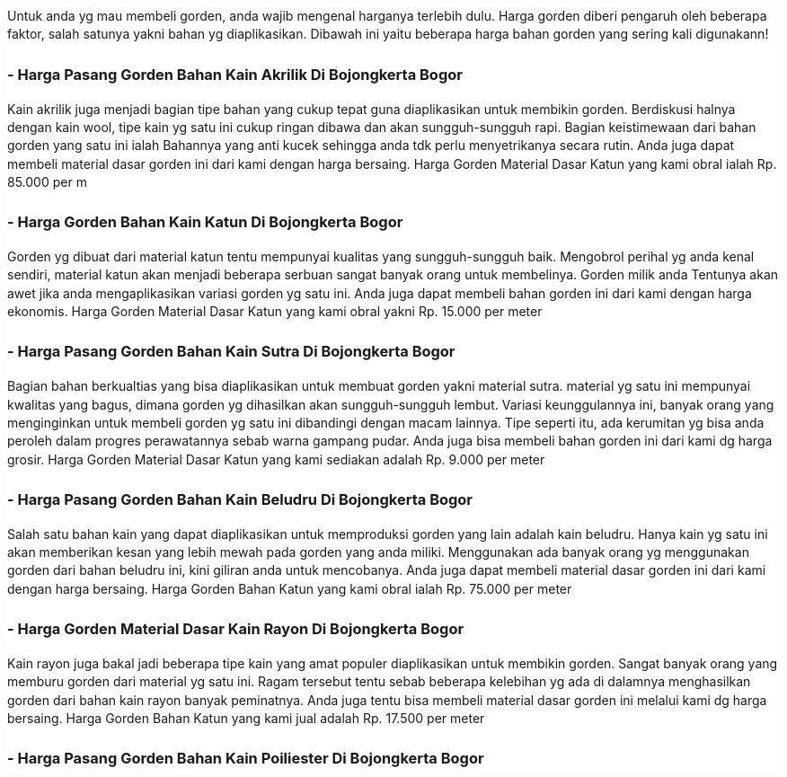 Untuk anda yg mau membeli gorden, anda wajib mengenal harganya terlebih dulu. Harga gorden diberi pengaruh oleh beberapa faktor, salah satunya yakni bahan yg diaplikasikan. Dibawah ini yaitu beberapa harga bahan gorden yang sering kali digunakann!

### \- Harga Pasang Gorden Bahan Kain Akrilik Di Bojongkerta Bogor

Kain akrilik juga menjadi bagian tipe bahan yang cukup tepat guna diaplikasikan untuk membikin gorden. Berdiskusi halnya dengan kain wool, tipe kain yg satu ini cukup ringan dibawa dan akan sungguh-sungguh rapi. Bagian keistimewaan dari bahan gorden yang satu ini ialah Bahannya yang anti kucek sehingga anda tdk perlu menyetrikanya secara rutin. Anda juga dapat membeli material dasar gorden ini dari kami dengan harga bersaing. Harga Gorden Material Dasar Katun yang kami obral ialah Rp. 85.000 per m

### \- Harga Gorden Bahan Kain Katun Di Bojongkerta Bogor

Gorden yg dibuat dari material katun tentu mempunyai kualitas yang sungguh-sungguh baik. Mengobrol perihal yg anda kenal sendiri, material katun akan menjadi beberapa serbuan sangat banyak orang untuk membelinya. Gorden milik anda Tentunya akan awet jika anda mengaplikasikan variasi gorden yg satu ini. Anda juga dapat membeli bahan gorden ini dari kami dengan harga ekonomis. Harga Gorden Material Dasar Katun yang kami obral yakni Rp. 15.000 per meter

### \- Harga Pasang Gorden Bahan Kain Sutra Di Bojongkerta Bogor

Bagian bahan berkualtias yang bisa diaplikasikan untuk membuat gorden yakni material sutra. material yg satu ini mempunyai kwalitas yang bagus, dimana gorden yg dihasilkan akan sungguh-sungguh lembut. Variasi keunggulannya ini, banyak orang yang menginginkan untuk membeli gorden yg satu ini dibandingi dengan macam lainnya. Tipe seperti itu, ada kerumitan yg bisa anda peroleh dalam progres perawatannya sebab warna gampang pudar. Anda juga bisa membeli bahan gorden ini dari kami dg harga grosir. Harga Gorden Material Dasar Katun yang kami sediakan adalah Rp. 9.000 per meter

### \- Harga Pasang Gorden Bahan Kain Beludru Di Bojongkerta Bogor

Salah satu bahan kain yang dapat diaplikasikan untuk memproduksi gorden yang lain adalah kain beludru. Hanya kain yg satu ini akan memberikan kesan yang lebih mewah pada gorden yang anda miliki. Menggunakan ada banyak orang yg menggunakan gorden dari bahan beludru ini, kini giliran anda untuk mencobanya. Anda juga dapat membeli material dasar gorden ini dari kami dengan harga bersaing. Harga Gorden Bahan Katun yang kami obral ialah Rp. 75.000 per meter

### \- Harga Gorden Material Dasar Kain Rayon Di Bojongkerta Bogor

Kain rayon juga bakal jadi beberapa tipe kain yang amat populer diaplikasikan untuk membikin gorden. Sangat banyak orang yang memburu gorden dari material yg satu ini. Ragam tersebut tentu sebab beberapa kelebihan yg ada di dalamnya menghasilkan gorden dari bahan kain rayon banyak peminatnya. Anda juga tentu bisa membeli material dasar gorden ini melalui kami dg harga bersaing. Harga Gorden Bahan Katun yang kami jual adalah Rp. 17.500 per meter

### \- Harga Pasang Gorden Bahan Kain Poiliester Di Bojongkerta Bogor
